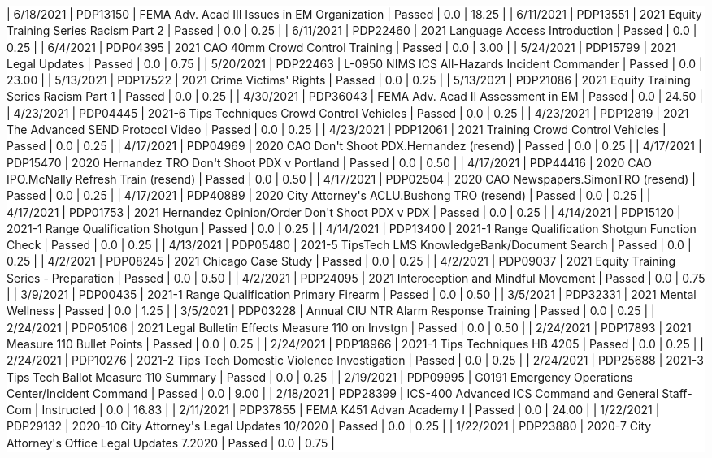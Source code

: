 | 6/18/2021 | PDP13150 | FEMA Adv. Acad III Issues in EM Organization | Passed | 0.0 | 18.25 |
| 6/11/2021 | PDP13551 | 2021 Equity Training Series Racism Part 2 | Passed | 0.0 | 0.25 |
| 6/11/2021 | PDP22460 | 2021 Language Access Introduction | Passed | 0.0 | 0.25 |
| 6/4/2021 | PDP04395 | 2021 CAO 40mm Crowd Control Training | Passed | 0.0 | 3.00 |
| 5/24/2021 | PDP15799 | 2021 Legal Updates | Passed | 0.0 | 0.75 |
| 5/20/2021 | PDP22463 | L-0950 NIMS ICS All-Hazards Incident Commander | Passed | 0.0 | 23.00 |
| 5/13/2021 | PDP17522 | 2021 Crime Victims' Rights | Passed | 0.0 | 0.25 |
| 5/13/2021 | PDP21086 | 2021 Equity Training Series Racism Part 1 | Passed | 0.0 | 0.25 |
| 4/30/2021 | PDP36043 | FEMA Adv. Acad II Assessment in EM | Passed | 0.0 | 24.50 |
| 4/23/2021 | PDP04445 | 2021-6 Tips  Techniques Crowd Control Vehicles | Passed | 0.0 | 0.25 |
| 4/23/2021 | PDP12819 | 2021 The Advanced SEND Protocol Video | Passed | 0.0 | 0.25 |
| 4/23/2021 | PDP12061 | 2021 Training Crowd Control Vehicles | Passed | 0.0 | 0.25 |
| 4/17/2021 | PDP04969 | 2020 CAO Don't Shoot PDX.Hernandez (resend) | Passed | 0.0 | 0.25 |
| 4/17/2021 | PDP15470 | 2020 Hernandez TRO Don't Shoot PDX v Portland | Passed | 0.0 | 0.50 |
| 4/17/2021 | PDP44416 | 2020 CAO IPO.McNally Refresh Train (resend) | Passed | 0.0 | 0.50 |
| 4/17/2021 | PDP02504 | 2020 CAO Newspapers.SimonTRO (resend) | Passed | 0.0 | 0.25 |
| 4/17/2021 | PDP40889 | 2020 City Attorney's ACLU.Bushong TRO (resend) | Passed | 0.0 | 0.25 |
| 4/17/2021 | PDP01753 | 2021 Hernandez Opinion/Order Don't Shoot PDX v PDX | Passed | 0.0 | 0.25 |
| 4/14/2021 | PDP15120 | 2021-1 Range Qualification Shotgun | Passed | 0.0 | 0.25 |
| 4/14/2021 | PDP13400 | 2021-1 Range Qualification Shotgun Function Check | Passed | 0.0 | 0.25 |
| 4/13/2021 | PDP05480 | 2021-5 TipsTech LMS KnowledgeBank/Document Search | Passed | 0.0 | 0.25 |
| 4/2/2021 | PDP08245 | 2021 Chicago Case Study | Passed | 0.0 | 0.25 |
| 4/2/2021 | PDP09037 | 2021 Equity Training Series - Preparation | Passed | 0.0 | 0.50 |
| 4/2/2021 | PDP24095 | 2021 Interoception and Mindful Movement | Passed | 0.0 | 0.75 |
| 3/9/2021 | PDP00435 | 2021-1 Range Qualification Primary Firearm | Passed | 0.0 | 0.50 |
| 3/5/2021 | PDP32331 | 2021 Mental Wellness | Passed | 0.0 | 1.25 |
| 3/5/2021 | PDP03228 | Annual CIU NTR Alarm Response Training | Passed | 0.0 | 0.25 |
| 2/24/2021 | PDP05106 | 2021 Legal Bulletin Effects Measure 110 on Invstgn | Passed | 0.0 | 0.50 |
| 2/24/2021 | PDP17893 | 2021 Measure 110 Bullet Points | Passed | 0.0 | 0.25 |
| 2/24/2021 | PDP18966 | 2021-1 Tips Techniques HB 4205 | Passed | 0.0 | 0.25 |
| 2/24/2021 | PDP10276 | 2021-2 Tips  Tech Domestic Violence Investigation | Passed | 0.0 | 0.25 |
| 2/24/2021 | PDP25688 | 2021-3 Tips  Tech Ballot Measure 110 Summary | Passed | 0.0 | 0.25 |
| 2/19/2021 | PDP09995 | G0191 Emergency Operations Center/Incident Command | Passed | 0.0 | 9.00 |
| 2/18/2021 | PDP28399 | ICS-400 Advanced ICS Command and General Staff-Com | Instructed | 0.0 | 16.83 |
| 2/11/2021 | PDP37855 | FEMA K451 Advan Academy I | Passed | 0.0 | 24.00 |
| 1/22/2021 | PDP29132 | 2020-10 City Attorney's Legal Updates 10/2020 | Passed | 0.0 | 0.25 |
| 1/22/2021 | PDP23880 | 2020-7 City Attorney's Office Legal Updates 7.2020 | Passed | 0.0 | 0.75 |